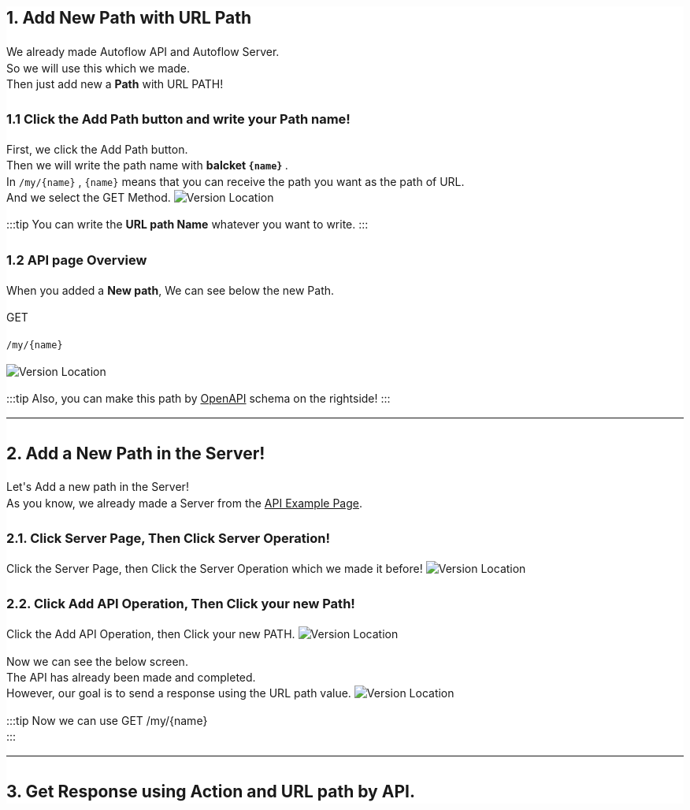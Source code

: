 ## 1. Add New Path with URL Path

We already made Autoflow API and Autoflow Server.<br/>
So we will use this which we made.<br/>
Then just add new a <b>Path</b> with URL PATH!
### 1.1 Click the Add Path button and write your Path name!

First, we click the Add Path button. <br/>
Then we will write the path name with <b> balcket ```{name}``` </b>. <br/>
In ```/my/{name}``` , ```{name}``` means that you can receive the path you want as the path of URL.<br/>
And we select the <span class="method get">GET</span> Method.
<img src={get_main} alt="Version Location" class="myResponsiveImg" width="800px"/>

:::tip
You can write the <b>URL path Name</b> whatever you want to write.
:::

### 1.2 API page Overview

When you added a <b>New path</b>, We can see below the new Path.

<span class="method get">GET</span>  

```/my/{name}```

<img src={get_main2} alt="Version Location" class="myResponsiveImg" width="800px"/>

:::tip
Also, you can make this path by <a href="https://swagger.io/docs/specification/about/">OpenAPI</a> schema on the rightside!
:::

<hr/>

## 2. Add a New Path in the Server!
Let's Add a new path in the Server!<br/>
As you know, we already made a Server from the <a href="/docs/Documentation/Examples/API"> API Example Page</a>. <br/>

### 2.1. Click Server Page, Then Click Server Operation!

Click the Server Page, then Click the Server Operation which we made it before!
<img src={get_main3} alt="Version Location" class="myResponsiveImg" width="800px"/>


### 2.2. Click Add API Operation, Then Click your new Path!

Click the Add API Operation, then Click your new PATH.
<img src={get_main4} alt="Version Location" class="myResponsiveImg" width="800px"/>

Now we can see the below screen.<br/>
The API has already been made and completed.<br/>
However, our goal is to send a response using the URL path value.
<img src={get_main5} alt="Version Location" class="myResponsiveImg" width="800px"/>

:::tip
Now we can use <span class="method get">GET</span> /my/&#123;name&#125; <br/>
:::

<hr/>

## 3. Get Response using Action and URL path by API.

```